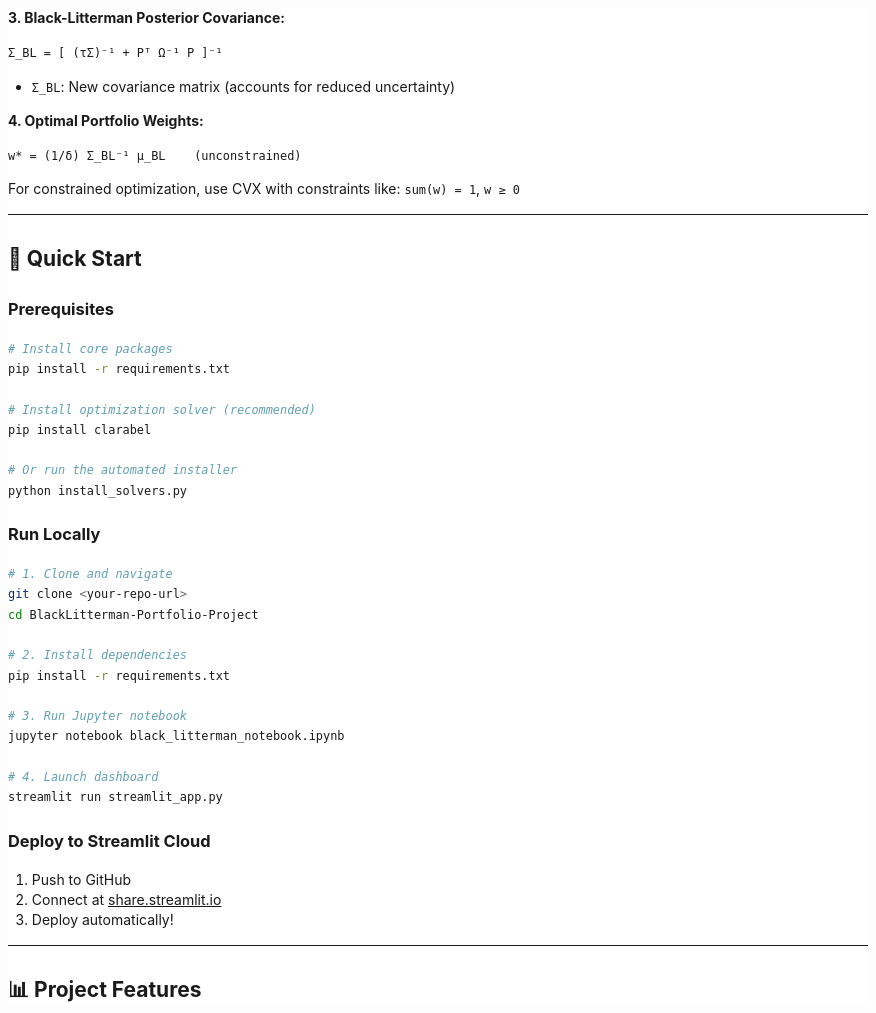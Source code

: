 **3. Black-Litterman Posterior Covariance:**
```
Σ_BL = [ (τΣ)⁻¹ + Pᵀ Ω⁻¹ P ]⁻¹
```
- `Σ_BL`: New covariance matrix (accounts for reduced uncertainty)

**4. Optimal Portfolio Weights:**
```
w* = (1/δ) Σ_BL⁻¹ μ_BL    (unconstrained)
```
For constrained optimization, use CVX with constraints like: `sum(w) = 1`, `w ≥ 0`

---

## 🚀 Quick Start

### Prerequisites
```bash
# Install core packages
pip install -r requirements.txt

# Install optimization solver (recommended)
pip install clarabel

# Or run the automated installer
python install_solvers.py
```

### Run Locally
```bash
# 1. Clone and navigate
git clone <your-repo-url>
cd BlackLitterman-Portfolio-Project

# 2. Install dependencies  
pip install -r requirements.txt

# 3. Run Jupyter notebook
jupyter notebook black_litterman_notebook.ipynb

# 4. Launch dashboard
streamlit run streamlit_app.py
```

### Deploy to Streamlit Cloud
1. Push to GitHub
2. Connect at [share.streamlit.io](https://share.streamlit.io)
3. Deploy automatically!

---

## 📊 Project Features
